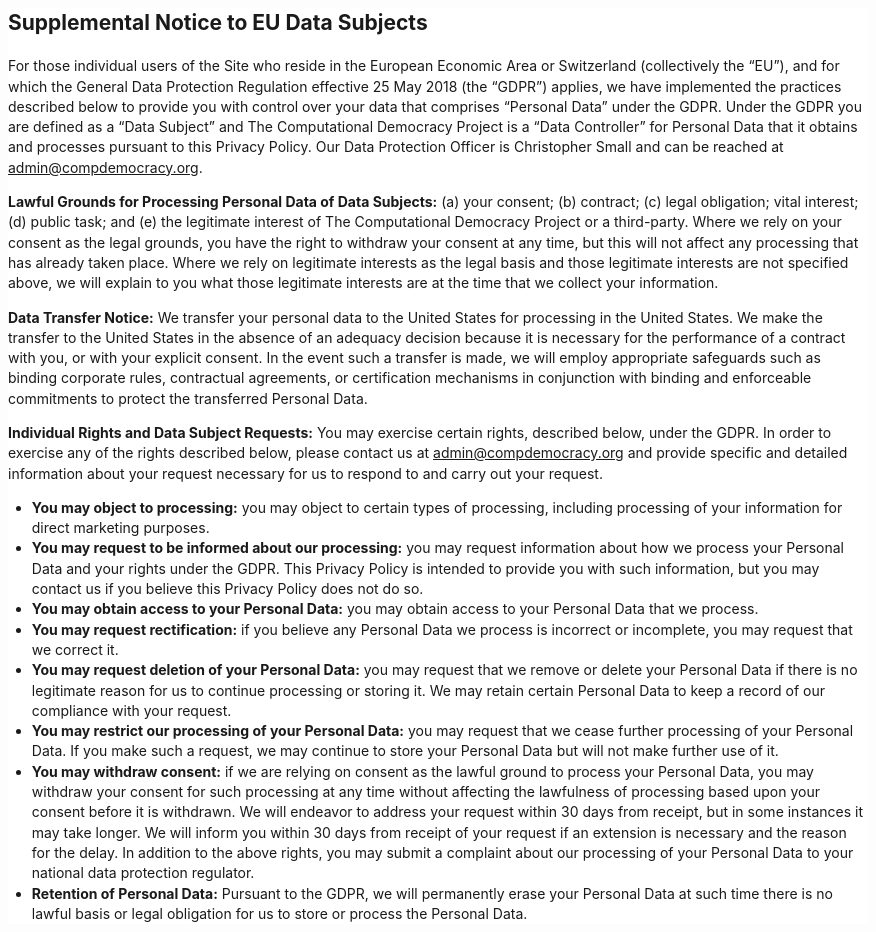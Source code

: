 ## Supplemental Notice to EU Data Subjects

For those individual users of the Site who reside in the European Economic Area or Switzerland (collectively the “EU”), and for which the General Data Protection Regulation effective 25 May 2018 (the “GDPR”) applies, we have implemented the practices described below to provide you with control over your data that comprises “Personal Data” under the GDPR.
Under the GDPR you are defined as a “Data Subject” and The Computational Democracy Project is a “Data Controller” for Personal Data that it obtains and processes pursuant to this Privacy Policy.
Our Data Protection Officer is Christopher Small and can be reached at <admin@compdemocracy.org>.

**Lawful Grounds for Processing Personal Data of Data Subjects:** (a) your consent; (b) contract; (c) legal obligation; vital interest; (d) public task; and (e) the legitimate interest of The Computational Democracy Project or a third-party.
Where we rely on your consent as the legal grounds, you have the right to withdraw your consent at any time, but this will not affect any processing that has already taken place.
Where we rely on legitimate interests as the legal basis and those legitimate interests are not specified above, we will explain to you what those legitimate interests are at the time that we collect your information.

**Data Transfer Notice:** We transfer your personal data to the United States for processing in the United States.
We make the transfer to the United States in the absence of an adequacy decision because it is necessary for the performance of a contract with you, or with your explicit consent.
In the event such a transfer is made, we will employ appropriate safeguards such as binding corporate rules, contractual agreements, or certification mechanisms in conjunction with binding and enforceable commitments to protect the transferred Personal Data.

**Individual Rights and Data Subject Requests:** You may exercise certain rights, described below, under the GDPR.
In order to exercise any of the rights described below, please contact us at <admin@compdemocracy.org> and provide specific and detailed information about your request necessary for us to respond to and carry out your request.

* **You may object to processing:** you may object to certain types of processing, including processing of your information for direct marketing purposes.
* **You may request to be informed about our processing:** you may request information about how we process your Personal Data and your rights under the GDPR.
  This Privacy Policy is intended to provide you with such information, but you may contact us if you believe this Privacy Policy does not do so.
* **You may obtain access to your Personal Data:** you may obtain access to your Personal Data that we process.
* **You may request rectification:** if you believe any Personal Data we process is incorrect or incomplete, you may request that we correct it.
* **You may request deletion of your Personal Data:** you may request that we remove or delete your Personal Data if there is no legitimate reason for us to continue processing or storing it.
  We may retain certain Personal Data to keep a record of our compliance with your request.
* **You may restrict our processing of your Personal Data:** you may request that we cease further processing of your Personal Data.
  If you make such a request, we may continue to store your Personal Data but will not make further use of it.
* **You may withdraw consent:** if we are relying on consent as the lawful ground to process your Personal Data, you may withdraw your consent for such processing at any time without affecting the lawfulness of processing based upon your consent before it is withdrawn.
  We will endeavor to address your request within 30 days from receipt, but in some instances it may take longer.
  We will inform you within 30 days from receipt of your request if an extension is necessary and the reason for the delay.
  In addition to the above rights, you may submit a complaint about our processing of your Personal Data to your national data protection regulator.
* **Retention of Personal Data:** Pursuant to the GDPR, we will permanently erase your Personal Data at such time there is no lawful basis or legal obligation for us to store or process the Personal Data.
